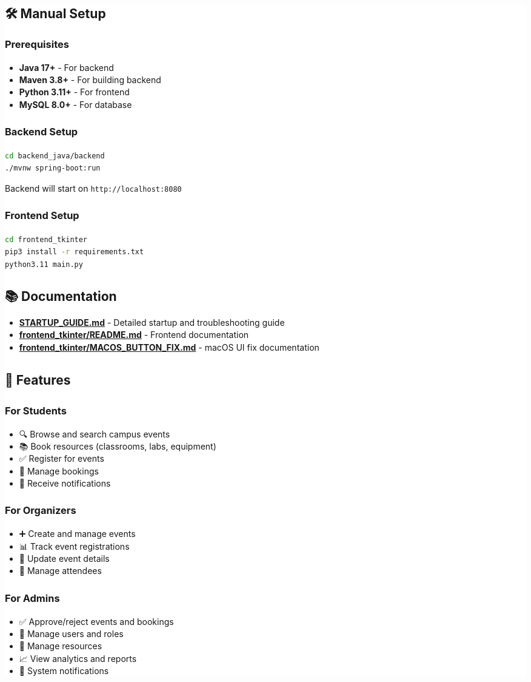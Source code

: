 ## 🛠️ Manual Setup

### Prerequisites

- **Java 17+** - For backend
- **Maven 3.8+** - For building backend
- **Python 3.11+** - For frontend
- **MySQL 8.0+** - For database

### Backend Setup

```bash
cd backend_java/backend
./mvnw spring-boot:run
```

Backend will start on `http://localhost:8080`

### Frontend Setup

```bash
cd frontend_tkinter
pip3 install -r requirements.txt
python3.11 main.py
```

## 📚 Documentation

- **[STARTUP_GUIDE.md](STARTUP_GUIDE.md)** - Detailed startup and troubleshooting guide
- **[frontend_tkinter/README.md](frontend_tkinter/README.md)** - Frontend documentation
- **[frontend_tkinter/MACOS_BUTTON_FIX.md](frontend_tkinter/MACOS_BUTTON_FIX.md)** - macOS UI fix documentation

## 🎯 Features

### For Students
- 🔍 Browse and search campus events
- 📚 Book resources (classrooms, labs, equipment)
- ✅ Register for events
- 📅 Manage bookings
- 🔔 Receive notifications

### For Organizers
- ➕ Create and manage events
- 📊 Track event registrations
- 📝 Update event details
- 🎫 Manage attendees

### For Admins
- ✅ Approve/reject events and bookings
- 👥 Manage users and roles
- 🏢 Manage resources
- 📈 View analytics and reports
- 📧 System notifications
